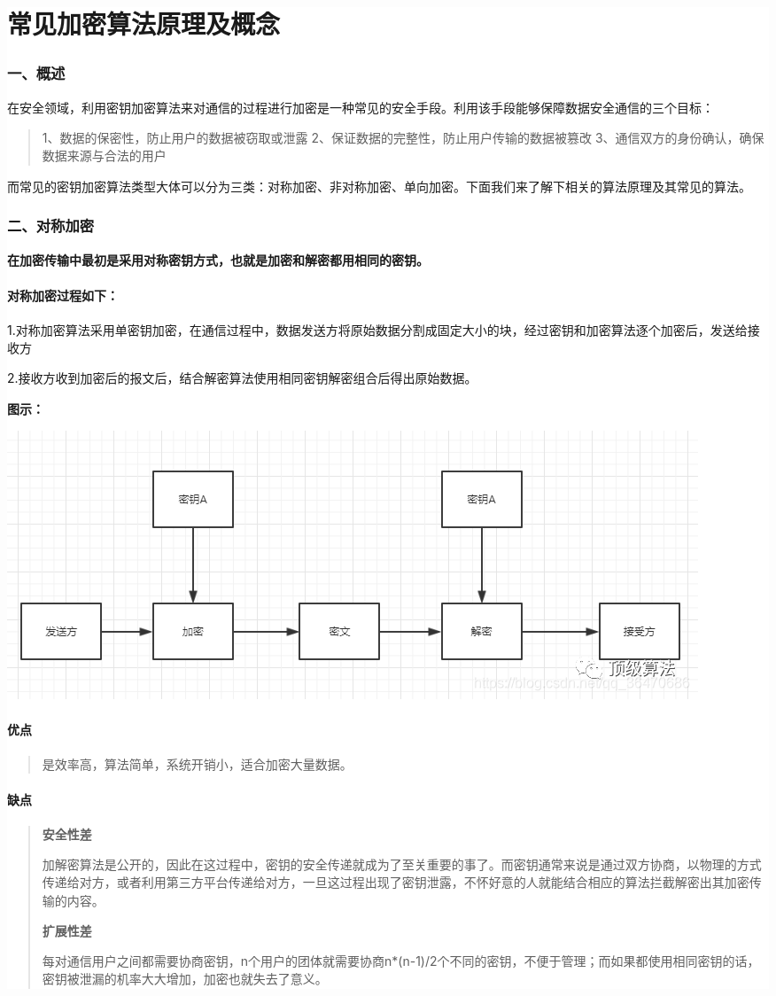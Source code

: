 # 常见加密算法原理及概念

### 一、概述

在安全领域，利用密钥加密算法来对通信的过程进行加密是一种常见的安全手段。利用该手段能够保障数据安全通信的三个目标：

> 1、数据的保密性，防止用户的数据被窃取或泄露
> 2、保证数据的完整性，防止用户传输的数据被篡改
> 3、通信双方的身份确认，确保数据来源与合法的用户

而常见的密钥加密算法类型大体可以分为三类：对称加密、非对称加密、单向加密。下面我们来了解下相关的算法原理及其常见的算法。

### 二、对称加密

**在加密传输中最初是采用对称密钥方式，也就是加密和解密都用相同的密钥。**

#### 对称加密过程如下：

1.对称加密算法采用单密钥加密，在通信过程中，数据发送方将原始数据分割成固定大小的块，经过密钥和加密算法逐个加密后，发送给接收方

2.接收方收到加密后的报文后，结合解密算法使用相同密钥解密组合后得出原始数据。

**图示：**

![1](.\images\1.png)

#### 优点

> 是效率高，算法简单，系统开销小，适合加密大量数据。

#### 缺点

> **安全性差**
>
> 加解密算法是公开的，因此在这过程中，密钥的安全传递就成为了至关重要的事了。而密钥通常来说是通过双方协商，以物理的方式传递给对方，或者利用第三方平台传递给对方，一旦这过程出现了密钥泄露，不怀好意的人就能结合相应的算法拦截解密出其加密传输的内容。
>
> **扩展性差**
>
> 每对通信用户之间都需要协商密钥，n个用户的团体就需要协商n*(n-1)/2个不同的密钥，不便于管理；而如果都使用相同密钥的话，密钥被泄漏的机率大大增加，加密也就失去了意义。
